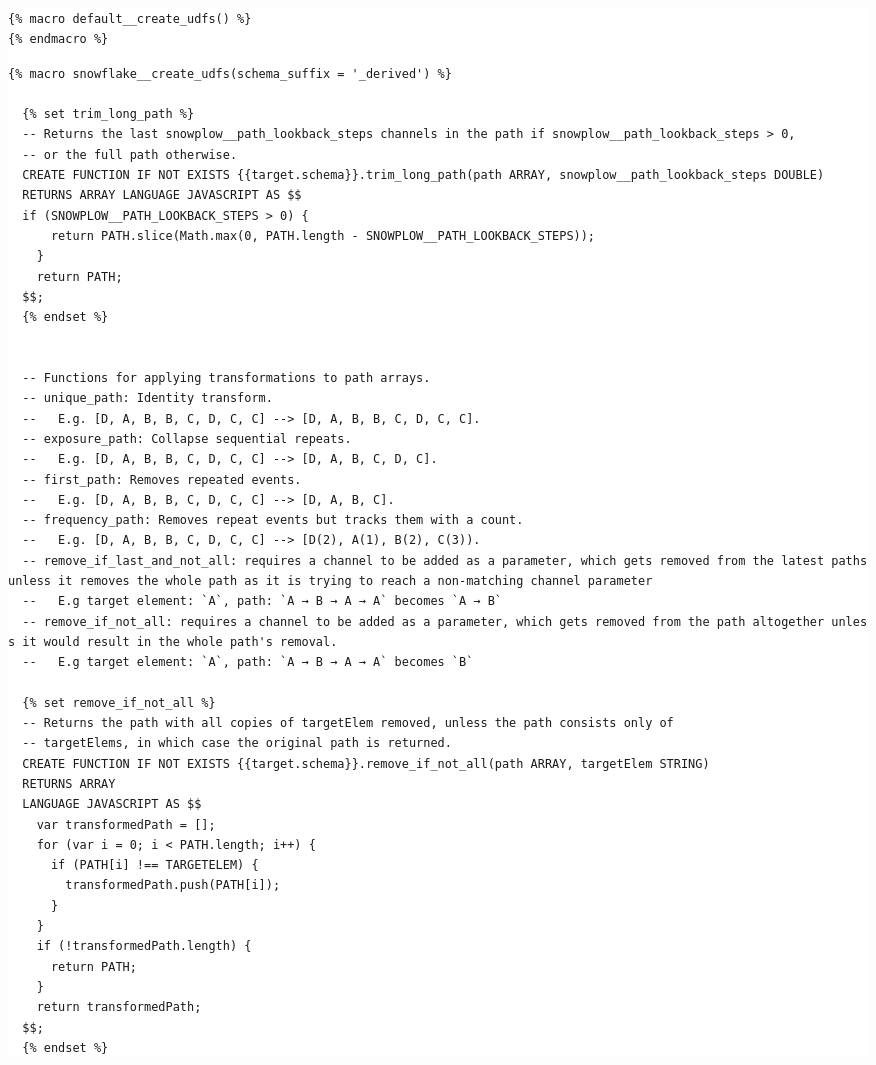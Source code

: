 
</TabItem>
<TabItem value="default" label="default">

```jinja2
{% macro default__create_udfs() %}
{% endmacro %}
```

</TabItem>
<TabItem value="snowflake" label="snowflake">

```jinja2
{% macro snowflake__create_udfs(schema_suffix = '_derived') %}

  {% set trim_long_path %}
  -- Returns the last snowplow__path_lookback_steps channels in the path if snowplow__path_lookback_steps > 0,
  -- or the full path otherwise.
  CREATE FUNCTION IF NOT EXISTS {{target.schema}}.trim_long_path(path ARRAY, snowplow__path_lookback_steps DOUBLE)
  RETURNS ARRAY LANGUAGE JAVASCRIPT AS $$
  if (SNOWPLOW__PATH_LOOKBACK_STEPS > 0) {
      return PATH.slice(Math.max(0, PATH.length - SNOWPLOW__PATH_LOOKBACK_STEPS));
    }
    return PATH;
  $$;
  {% endset %}


  -- Functions for applying transformations to path arrays.
  -- unique_path: Identity transform.
  --   E.g. [D, A, B, B, C, D, C, C] --> [D, A, B, B, C, D, C, C].
  -- exposure_path: Collapse sequential repeats.
  --   E.g. [D, A, B, B, C, D, C, C] --> [D, A, B, C, D, C].
  -- first_path: Removes repeated events.
  --   E.g. [D, A, B, B, C, D, C, C] --> [D, A, B, C].
  -- frequency_path: Removes repeat events but tracks them with a count.
  --   E.g. [D, A, B, B, C, D, C, C] --> [D(2), A(1), B(2), C(3)).
  -- remove_if_last_and_not_all: requires a channel to be added as a parameter, which gets removed from the latest paths unless it removes the whole path as it is trying to reach a non-matching channel parameter
  --   E.g target element: `A`, path: `A → B → A → A` becomes `A → B`
  -- remove_if_not_all: requires a channel to be added as a parameter, which gets removed from the path altogether unless it would result in the whole path's removal.
  --   E.g target element: `A`, path: `A → B → A → A` becomes `B`

  {% set remove_if_not_all %}
  -- Returns the path with all copies of targetElem removed, unless the path consists only of
  -- targetElems, in which case the original path is returned.
  CREATE FUNCTION IF NOT EXISTS {{target.schema}}.remove_if_not_all(path ARRAY, targetElem STRING)
  RETURNS ARRAY
  LANGUAGE JAVASCRIPT AS $$
    var transformedPath = [];
    for (var i = 0; i < PATH.length; i++) {
      if (PATH[i] !== TARGETELEM) {
        transformedPath.push(PATH[i]);
      }
    }
    if (!transformedPath.length) {
      return PATH;
    }
    return transformedPath;
  $$;
  {% endset %}

```